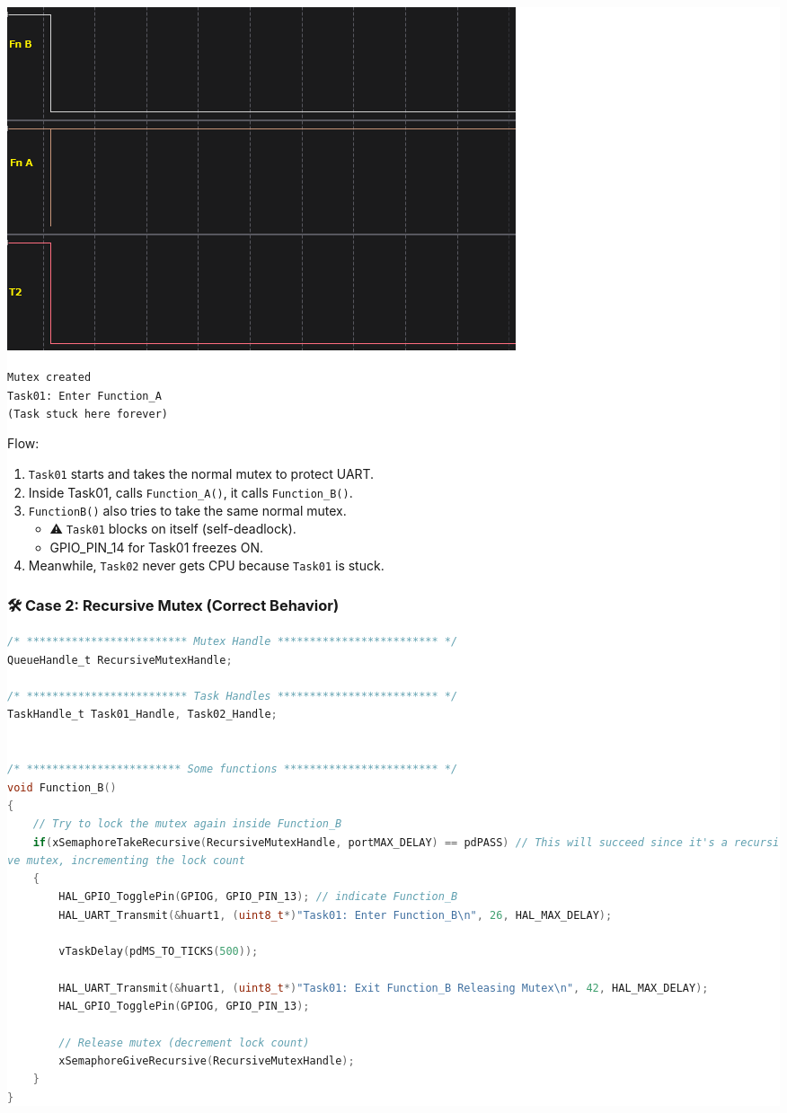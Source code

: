 ![](Normal_Example_for_explain_Recursive.png)
```
Mutex created
Task01: Enter Function_A
(Task stuck here forever)
```
Flow:
1. `Task01` starts and takes the normal mutex to protect UART.
2. Inside Task01, calls `Function_A()`, it calls `Function_B()`.
3. `FunctionB()` also tries to take the same normal mutex.
	* ⚠️ `Task01` blocks on itself (self-deadlock).
	* GPIO_PIN_14  for Task01 freezes ON.
4. Meanwhile, `Task02` never gets CPU because `Task01` is stuck.

### 🛠️ Case 2: Recursive Mutex (Correct Behavior)

```c
/* ************************* Mutex Handle ************************* */
QueueHandle_t RecursiveMutexHandle;

/* ************************* Task Handles ************************* */
TaskHandle_t Task01_Handle, Task02_Handle;


/* ************************ Some functions ************************ */
void Function_B()
{
	// Try to lock the mutex again inside Function_B
	if(xSemaphoreTakeRecursive(RecursiveMutexHandle, portMAX_DELAY) == pdPASS) // This will succeed since it's a recursive mutex, incrementing the lock count
	{
		HAL_GPIO_TogglePin(GPIOG, GPIO_PIN_13); // indicate Function_B
		HAL_UART_Transmit(&huart1, (uint8_t*)"Task01: Enter Function_B\n", 26, HAL_MAX_DELAY);

		vTaskDelay(pdMS_TO_TICKS(500));

		HAL_UART_Transmit(&huart1, (uint8_t*)"Task01: Exit Function_B Releasing Mutex\n", 42, HAL_MAX_DELAY);
		HAL_GPIO_TogglePin(GPIOG, GPIO_PIN_13);

		// Release mutex (decrement lock count)
		xSemaphoreGiveRecursive(RecursiveMutexHandle);
	}
}

```